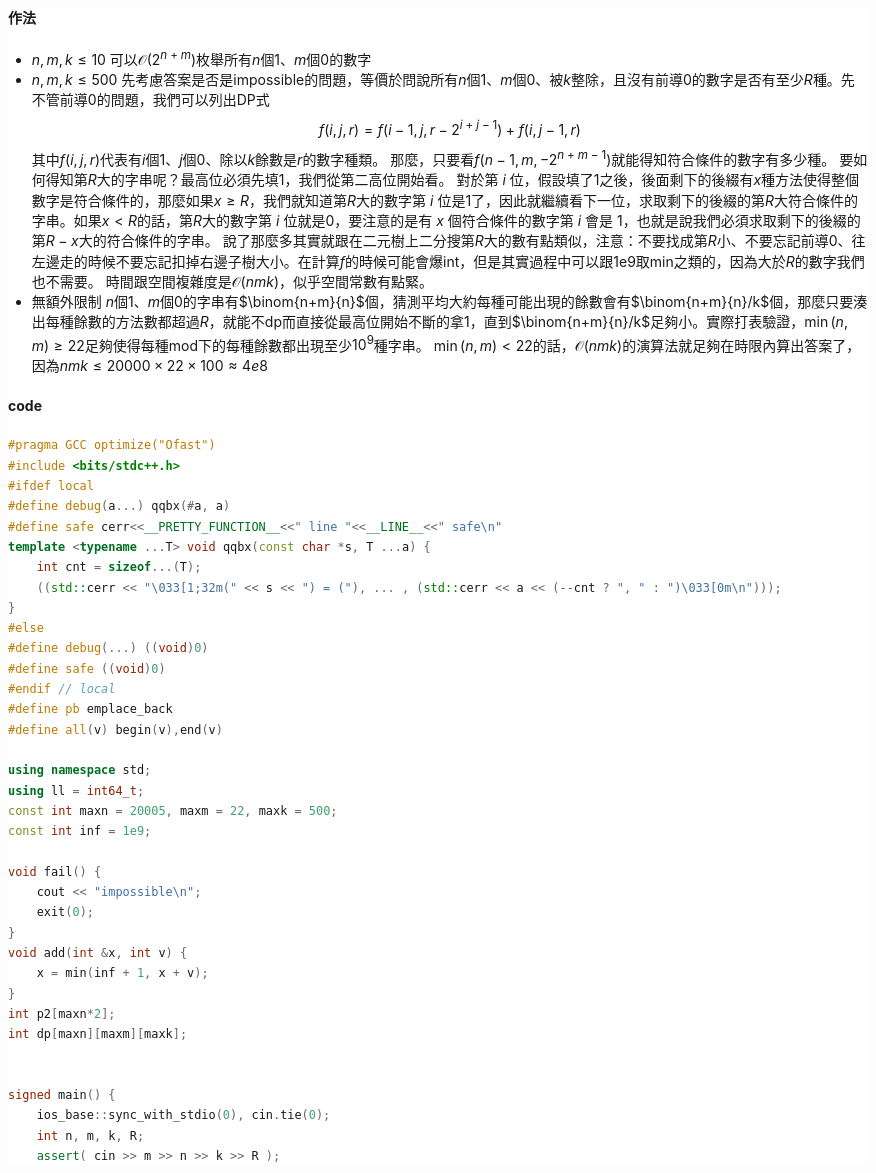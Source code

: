 #### 作法
- $n,m,k\leq 10$
可以$\mathcal{O}(2^{n+m})$枚舉所有$n$個1、$m$個0的數字
- $n,m,k \leq 500$
先考慮答案是否是impossible的問題，等價於問說所有$n$個1、$m$個0、被$k$整除，且沒有前導0的數字是否有至少$R$種。先不管前導0的問題，我們可以列出DP式
$$
f(i,j,r) = f(i-1,j,r-2^{i+j-1}) + f(i,j-1,r)
$$
其中$f(i,j,r)$代表有$i$個1、$j$個0、除以$k$餘數是$r$的數字種類。
那麼，只要看$f(n-1,m,-2^{n+m-1})$就能得知符合條件的數字有多少種。
要如何得知第$R$大的字串呢？最高位必須先填1，我們從第二高位開始看。
對於第 $i$ 位，假設填了1之後，後面剩下的後綴有$x$種方法使得整個數字是符合條件的，那麼如果$x \geq R$，我們就知道第$R$大的數字第 $i$ 位是1了，因此就繼續看下一位，求取剩下的後綴的第$R$大符合條件的字串。如果$x < R$的話，第$R$大的數字第 $i$ 位就是0，要注意的是有 $x$ 個符合條件的數字第 $i$ 會是 $1$，也就是說我們必須求取剩下的後綴的第$R-x$大的符合條件的字串。
說了那麼多其實就跟在二元樹上二分搜第$R$大的數有點類似，注意：不要找成第$R$小、不要忘記前導0、往左邊走的時候不要忘記扣掉右邊子樹大小。在計算$f$的時候可能會爆int，但是其實過程中可以跟1e9取min之類的，因為大於$R$的數字我們也不需要。
時間跟空間複雜度是$\mathcal{O}(nmk)$，似乎空間常數有點緊。
- 無額外限制
$n$個1、$m$個0的字串有$\binom{n+m}{n}$個，猜測平均大約每種可能出現的餘數會有$\binom{n+m}{n}/k$個，那麼只要湊出每種餘數的方法數都超過$R$，就能不dp而直接從最高位開始不斷的拿1，直到$\binom{n+m}{n}/k$足夠小。實際打表驗證，$\min(n,m) \geq 22$足夠使得每種mod下的每種餘數都出現至少$10^9$種字串。
$\min(n,m) < 22$的話，$\mathcal{O}(nmk)$的演算法就足夠在時限內算出答案了，因為$nmk\leq 20000\times 22\times 100 \approx 4e8$

#### code
```cpp
#pragma GCC optimize("Ofast")
#include <bits/stdc++.h>
#ifdef local
#define debug(a...) qqbx(#a, a)
#define safe cerr<<__PRETTY_FUNCTION__<<" line "<<__LINE__<<" safe\n"
template <typename ...T> void qqbx(const char *s, T ...a) {
    int cnt = sizeof...(T);
    ((std::cerr << "\033[1;32m(" << s << ") = ("), ... , (std::cerr << a << (--cnt ? ", " : ")\033[0m\n")));
}
#else
#define debug(...) ((void)0)
#define safe ((void)0)
#endif // local
#define pb emplace_back
#define all(v) begin(v),end(v)

using namespace std;
using ll = int64_t;
const int maxn = 20005, maxm = 22, maxk = 500;
const int inf = 1e9;

void fail() {
    cout << "impossible\n";
    exit(0);
}
void add(int &x, int v) {
    x = min(inf + 1, x + v);
}
int p2[maxn*2];
int dp[maxn][maxm][maxk];


signed main() {
    ios_base::sync_with_stdio(0), cin.tie(0);
    int n, m, k, R;
    assert( cin >> m >> n >> k >> R );

```